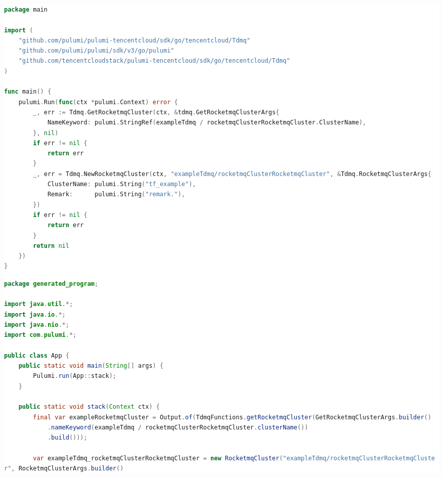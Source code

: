 
</pulumi-choosable>
</div>


<div>
<pulumi-choosable type="language" values="go">

```go
package main

import (
	"github.com/pulumi/pulumi-tencentcloud/sdk/go/tencentcloud/Tdmq"
	"github.com/pulumi/pulumi/sdk/v3/go/pulumi"
	"github.com/tencentcloudstack/pulumi-tencentcloud/sdk/go/tencentcloud/Tdmq"
)

func main() {
	pulumi.Run(func(ctx *pulumi.Context) error {
		_, err := Tdmq.GetRocketmqCluster(ctx, &tdmq.GetRocketmqClusterArgs{
			NameKeyword: pulumi.StringRef(exampleTdmq / rocketmqClusterRocketmqCluster.ClusterName),
		}, nil)
		if err != nil {
			return err
		}
		_, err = Tdmq.NewRocketmqCluster(ctx, "exampleTdmq/rocketmqClusterRocketmqCluster", &Tdmq.RocketmqClusterArgs{
			ClusterName: pulumi.String("tf_example"),
			Remark:      pulumi.String("remark."),
		})
		if err != nil {
			return err
		}
		return nil
	})
}
```


</pulumi-choosable>
</div>


<div>
<pulumi-choosable type="language" values="java">

```java
package generated_program;

import java.util.*;
import java.io.*;
import java.nio.*;
import com.pulumi.*;

public class App {
    public static void main(String[] args) {
        Pulumi.run(App::stack);
    }

    public static void stack(Context ctx) {
        final var exampleRocketmqCluster = Output.of(TdmqFunctions.getRocketmqCluster(GetRocketmqClusterArgs.builder()
            .nameKeyword(exampleTdmq / rocketmqClusterRocketmqCluster.clusterName())
            .build()));

        var exampleTdmq_rocketmqClusterRocketmqCluster = new RocketmqCluster("exampleTdmq/rocketmqClusterRocketmqCluster", RocketmqClusterArgs.builder()        
```